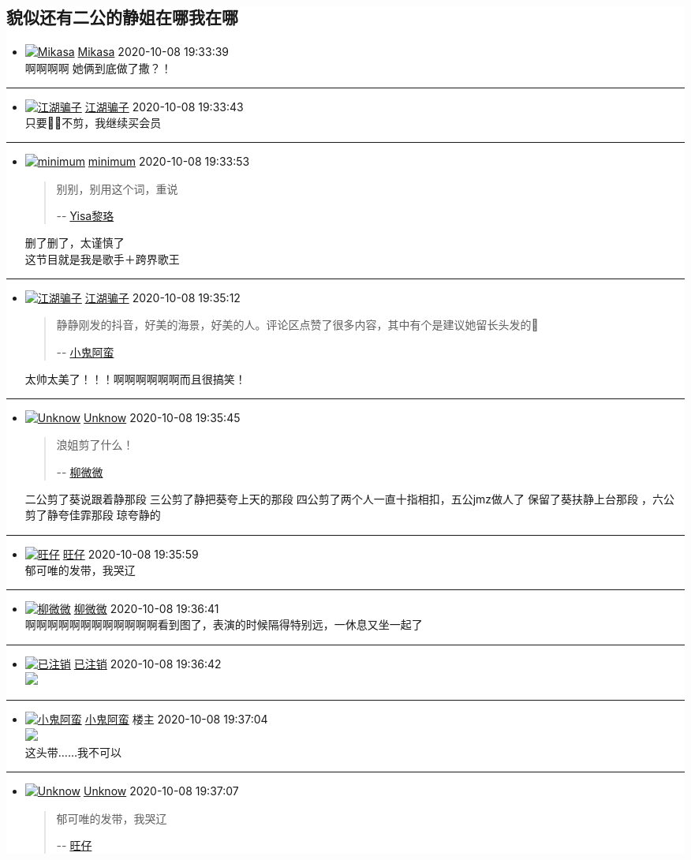   貌似还有二公的静姐在哪我在哪  
---
* [![Mikasa](../../image/icon/u44836853-34.jpg)](https://www.douban.com/people/44836853/)    [Mikasa](https://www.douban.com/people/44836853/)    2020-10-08 19:33:39  
  啊啊啊啊 她俩到底做了撒？！  
---
* [![江湖骗子](../../image/icon/u178799818-5.jpg)](https://www.douban.com/people/178799818/)    [江湖骗子](https://www.douban.com/people/178799818/)    2020-10-08 19:33:43  
  只要🐶🥭不剪，我继续买会员  
---
* [![minimum](../../image/icon/u218236166-1.jpg)](https://www.douban.com/people/218236166/)    [minimum](https://www.douban.com/people/218236166/)    2020-10-08 19:33:53  
  >别别，别用这个词，重说  
  >
  >-- [Yisa黎珞](https://www.douban.com/people/217273308/)  
  
  删了删了，太谨慎了  
  这节目就是我是歌手＋跨界歌王  
---
* [![江湖骗子](../../image/icon/u144289058-19.jpg)](https://www.douban.com/people/doubanxiaohulu/)    [江湖骗子](https://www.douban.com/people/doubanxiaohulu/)    2020-10-08 19:35:12  
  >静静刚发的抖音，好美的海景，好美的人。评论区点赞了很多内容，其中有个是建议她留长头发的🌝  
  >
  >-- [小鬼阿蛮](https://www.douban.com/people/219137387/)  
  
  太帅太美了！！！啊啊啊啊啊啊而且很搞笑！  
---
* [![Unknow](../../image/icon/u219306324-4.jpg)](https://www.douban.com/people/219306324/)    [Unknow](https://www.douban.com/people/219306324/)    2020-10-08 19:35:45  
  >浪姐剪了什么！  
  >
  >-- [柳微微](https://www.douban.com/people/149620484/)  
  
  二公剪了葵说跟着静那段 三公剪了静把葵夸上天的那段 四公剪了两个人一直十指相扣，五公jmz做人了 保留了葵扶静上台那段 ，六公剪了静夸佳霏那段 琼夸静的  
---
* [![旺仔](../../image/icon/u185635558-4.jpg)](https://www.douban.com/people/185635558/)    [旺仔](https://www.douban.com/people/185635558/)    2020-10-08 19:35:59  
  郁可唯的发带，我哭辽  
---
* [![柳微微](../../image/icon/u149620484-5.jpg)](https://www.douban.com/people/149620484/)    [柳微微](https://www.douban.com/people/149620484/)    2020-10-08 19:36:41  
  啊啊啊啊啊啊啊啊啊啊啊啊看到图了，表演的时候隔得特别远，一休息又坐一起了  
---
* [![已注销](../../image/icon/u187860590-7.jpg)](https://www.douban.com/people/187860590/)    [已注销](https://www.douban.com/people/187860590/)    2020-10-08 19:36:42  
  ![](../../image/richtext/p32899877.jpg)  
    
---
* [![小鬼阿蛮](../../image/icon/u219137387-2.jpg)](https://www.douban.com/people/219137387/)    [小鬼阿蛮](https://www.douban.com/people/219137387/)    楼主    2020-10-08 19:37:04  
  ![](../../image/richtext/p32899892.jpg)  
  这头带……我不可以  
---
* [![Unknow](../../image/icon/u219306324-4.jpg)](https://www.douban.com/people/219306324/)    [Unknow](https://www.douban.com/people/219306324/)    2020-10-08 19:37:07  
  >郁可唯的发带，我哭辽  
  >
  >-- [旺仔](https://www.douban.com/people/185635558/)  
  